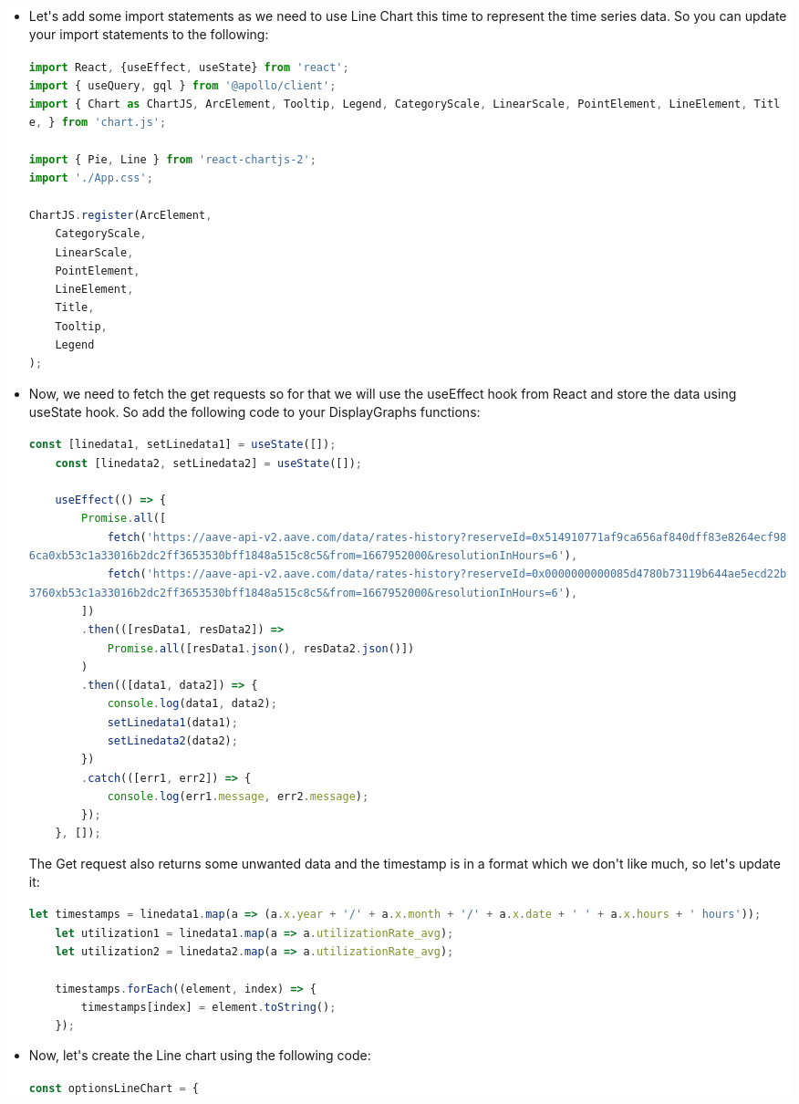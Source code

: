 * Let's add some import statements as we need to use Line Chart this time to represent the time series data. So you can update your import statements to the following:
  ```javascript
  import React, {useEffect, useState} from 'react';
  import { useQuery, gql } from '@apollo/client';
  import { Chart as ChartJS, ArcElement, Tooltip, Legend, CategoryScale, LinearScale, PointElement, LineElement, Title, } from 'chart.js';

  import { Pie, Line } from 'react-chartjs-2';
  import './App.css';

  ChartJS.register(ArcElement, 
      CategoryScale,
      LinearScale,
      PointElement,
      LineElement,
      Title,
      Tooltip,
      Legend
  );
  ```

* Now, we need to fetch the get requests so for that we will use the useEffect hook from React and store the data using useState hook. So add the following code to your DisplayGraphs functions:
  ```javascript
  const [linedata1, setLinedata1] = useState([]);
      const [linedata2, setLinedata2] = useState([]);

      useEffect(() => {
          Promise.all([
              fetch('https://aave-api-v2.aave.com/data/rates-history?reserveId=0x514910771af9ca656af840dff83e8264ecf986ca0xb53c1a33016b2dc2ff3653530bff1848a515c8c5&from=1667952000&resolutionInHours=6'),
              fetch('https://aave-api-v2.aave.com/data/rates-history?reserveId=0x0000000000085d4780b73119b644ae5ecd22b3760xb53c1a33016b2dc2ff3653530bff1848a515c8c5&from=1667952000&resolutionInHours=6'),
          ])
          .then(([resData1, resData2]) => 
              Promise.all([resData1.json(), resData2.json()])
          )
          .then(([data1, data2]) => {
              console.log(data1, data2);
              setLinedata1(data1);
              setLinedata2(data2);
          })
          .catch(([err1, err2]) => {
              console.log(err1.message, err2.message);
          });
      }, []);
  ```

  The Get request also returns some unwanted data and the timestamp is in a format which we don't like much, so let's update it:
  ```javascript
  let timestamps = linedata1.map(a => (a.x.year + '/' + a.x.month + '/' + a.x.date + ' ' + a.x.hours + ' hours'));
      let utilization1 = linedata1.map(a => a.utilizationRate_avg);
      let utilization2 = linedata2.map(a => a.utilizationRate_avg);

      timestamps.forEach((element, index) => {
          timestamps[index] = element.toString();
      });
  ```
* Now, let's create the Line chart using the following code:
  ```javascript
  const optionsLineChart = {
  ```